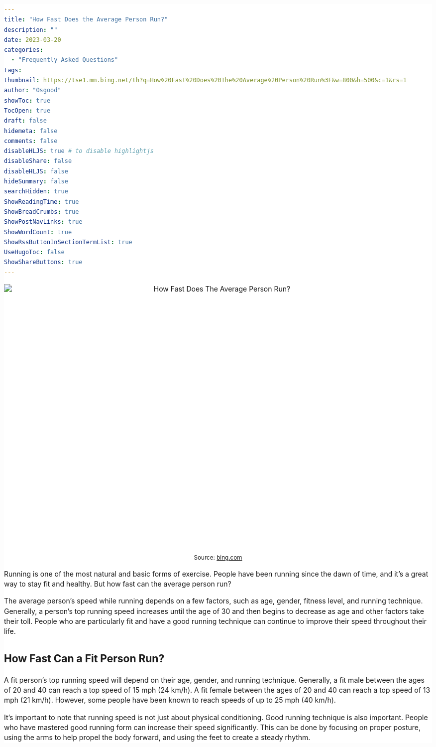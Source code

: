 ```yaml
---
title: "How Fast Does the Average Person Run?"
description: ""
date: 2023-03-20
categories:
  - "Frequently Asked Questions" 
tags: 
thumbnail: https://tse1.mm.bing.net/th?q=How%20Fast%20Does%20The%20Average%20Person%20Run%3F&w=800&h=500&c=1&rs=1
author: "Osgood"
showToc: true
TocOpen: true
draft: false
hidemeta: false
comments: false
disableHLJS: true # to disable highlightjs
disableShare: false
disableHLJS: false
hideSummary: false
searchHidden: true
ShowReadingTime: true
ShowBreadCrumbs: true
ShowPostNavLinks: true
ShowWordCount: true
ShowRssButtonInSectionTermList: true
UseHugoToc: false
ShowShareButtons: true
---
```


<center>
	<img src="https://tse1.mm.bing.net/th?q=How%20Fast%20Does%20The%20Average%20Person%20Run%3F&w=800&h=500&c=1&rs=1" alt="How Fast Does The Average Person Run?" width="800" height="500" style="display: block; width: 100%; height: auto">
	<small>Source: <a href="https://www.bing.com" rel="nofollow">bing.com</a></small>
</center>

<p>Running is one of the most natural and basic forms of exercise. People have been running since the dawn of time, and it’s a great way to stay fit and healthy. But how fast can the average person run?</p>

<p>The average person’s speed while running depends on a few factors, such as age, gender, fitness level, and running technique. Generally, a person’s top running speed increases until the age of 30 and then begins to decrease as age and other factors take their toll. People who are particularly fit and have a good running technique can continue to improve their speed throughout their life.</p>

<h2>How Fast Can a Fit Person Run?</h2>

<p>A fit person’s top running speed will depend on their age, gender, and running technique. Generally, a fit male between the ages of 20 and 40 can reach a top speed of 15 mph (24 km/h). A fit female between the ages of 20 and 40 can reach a top speed of 13 mph (21 km/h). However, some people have been known to reach speeds of up to 25 mph (40 km/h).</p>

<p>It’s important to note that running speed is not just about physical conditioning. Good running technique is also important. People who have mastered good running form can increase their speed significantly. This can be done by focusing on proper posture, using the arms to help propel the body forward, and using the feet to create a steady rhythm.</p>
